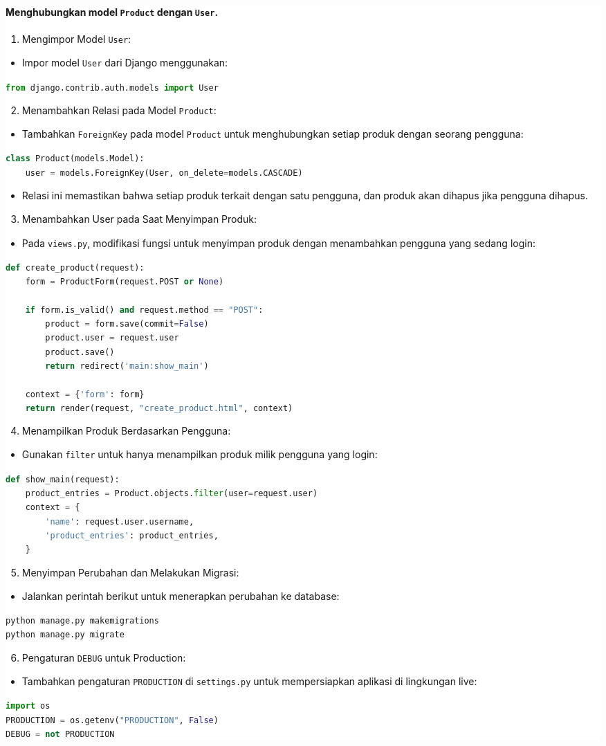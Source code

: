 #### Menghubungkan model `Product` dengan `User`.
1. Mengimpor Model `User`:
- Impor model `User` dari Django menggunakan:
```python
from django.contrib.auth.models import User
```

2. Menambahkan Relasi pada Model `Product`:
- Tambahkan `ForeignKey` pada model `Product` untuk menghubungkan setiap produk dengan seorang pengguna:
```python
class Product(models.Model):
    user = models.ForeignKey(User, on_delete=models.CASCADE)
``` 
- Relasi ini memastikan bahwa setiap produk terkait dengan satu pengguna, dan produk akan dihapus jika pengguna dihapus.

3. Menambahkan User pada Saat Menyimpan Produk:
- Pada `views.py`, modifikasi fungsi untuk menyimpan produk dengan menambahkan pengguna yang sedang login:
```python
def create_product(request):
    form = ProductForm(request.POST or None)

    if form.is_valid() and request.method == "POST":
        product = form.save(commit=False)
        product.user = request.user
        product.save()
        return redirect('main:show_main')
    
    context = {'form': form}
    return render(request, "create_product.html", context)
```

4. Menampilkan Produk Berdasarkan Pengguna:
- Gunakan `filter` untuk hanya menampilkan produk milik pengguna yang login:
```python
def show_main(request):
    product_entries = Product.objects.filter(user=request.user)
    context = {
        'name': request.user.username,
        'product_entries': product_entries,
    }
```

5. Menyimpan Perubahan dan Melakukan Migrasi:
- Jalankan perintah berikut untuk menerapkan perubahan ke database:
```python
python manage.py makemigrations
python manage.py migrate
```

6. Pengaturan `DEBUG` untuk Production:
- Tambahkan pengaturan `PRODUCTION` di `settings.py` untuk mempersiapkan aplikasi di lingkungan live:
```python
import os
PRODUCTION = os.getenv("PRODUCTION", False)
DEBUG = not PRODUCTION
```
